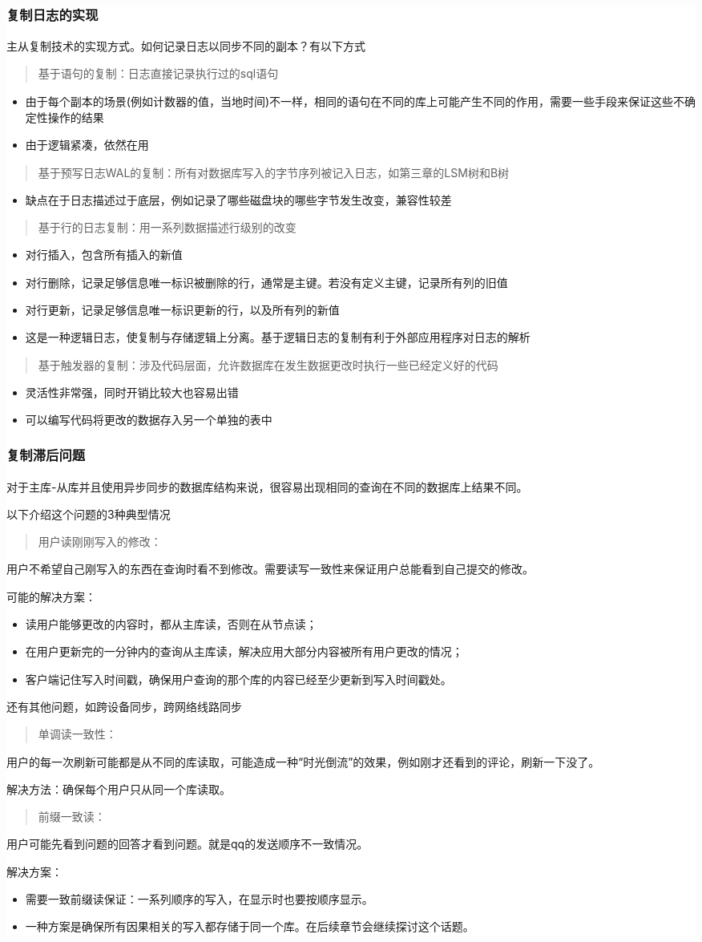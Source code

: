### 复制日志的实现
主从复制技术的实现方式。如何记录日志以同步不同的副本？有以下方式

> 基于语句的复制：日志直接记录执行过的sql语句

- 由于每个副本的场景(例如计数器的值，当地时间)不一样，相同的语句在不同的库上可能产生不同的作用，需要一些手段来保证这些不确定性操作的结果

- 由于逻辑紧凑，依然在用

> 基于预写日志WAL的复制：所有对数据库写入的字节序列被记入日志，如第三章的LSM树和B树

- 缺点在于日志描述过于底层，例如记录了哪些磁盘块的哪些字节发生改变，兼容性较差

> 基于行的日志复制：用一系列数据描述行级别的改变

- 对行插入，包含所有插入的新值

- 对行删除，记录足够信息唯一标识被删除的行，通常是主键。若没有定义主键，记录所有列的旧值

- 对行更新，记录足够信息唯一标识更新的行，以及所有列的新值

- 这是一种逻辑日志，使复制与存储逻辑上分离。基于逻辑日志的复制有利于外部应用程序对日志的解析

> 基于触发器的复制：涉及代码层面，允许数据库在发生数据更改时执行一些已经定义好的代码

- 灵活性非常强，同时开销比较大也容易出错

- 可以编写代码将更改的数据存入另一个单独的表中

### 复制滞后问题

对于主库-从库并且使用异步同步的数据库结构来说，很容易出现相同的查询在不同的数据库上结果不同。

以下介绍这个问题的3种典型情况

> 用户读刚刚写入的修改：

用户不希望自己刚写入的东西在查询时看不到修改。需要读写一致性来保证用户总能看到自己提交的修改。

可能的解决方案：

- 读用户能够更改的内容时，都从主库读，否则在从节点读；

- 在用户更新完的一分钟内的查询从主库读，解决应用大部分内容被所有用户更改的情况；

- 客户端记住写入时间戳，确保用户查询的那个库的内容已经至少更新到写入时间戳处。

还有其他问题，如跨设备同步，跨网络线路同步

> 单调读一致性：

用户的每一次刷新可能都是从不同的库读取，可能造成一种“时光倒流”的效果，例如刚才还看到的评论，刷新一下没了。

解决方法：确保每个用户只从同一个库读取。

> 前缀一致读：

用户可能先看到问题的回答才看到问题。就是qq的发送顺序不一致情况。

解决方案：

- 需要一致前缀读保证：一系列顺序的写入，在显示时也要按顺序显示。

- 一种方案是确保所有因果相关的写入都存储于同一个库。在后续章节会继续探讨这个话题。
